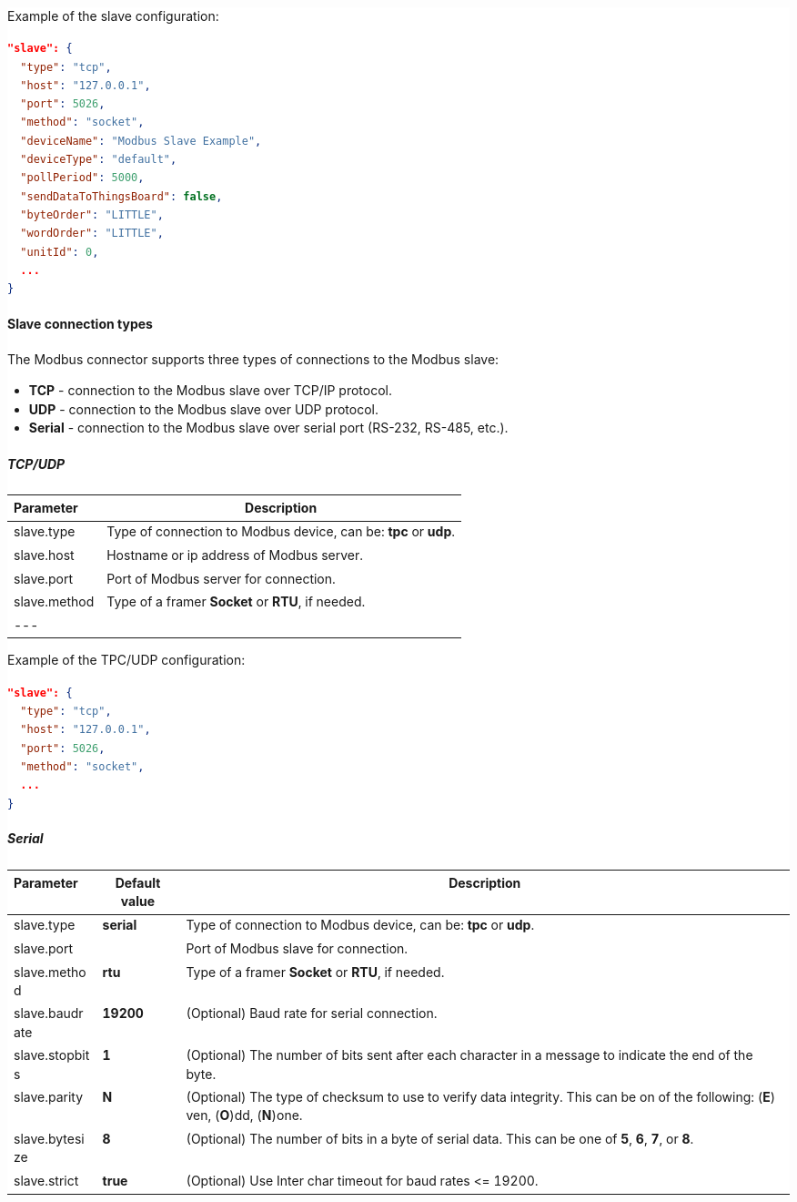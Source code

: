 Example of the slave configuration:

```json
"slave": {
  "type": "tcp",
  "host": "127.0.0.1",
  "port": 5026,
  "method": "socket",
  "deviceName": "Modbus Slave Example",
  "deviceType": "default",
  "pollPeriod": 5000,
  "sendDataToThingsBoard": false,
  "byteOrder": "LITTLE",
  "wordOrder": "LITTLE",
  "unitId": 0,
  ...
}
```

#### Slave connection types

The Modbus connector supports three types of connections to the Modbus slave:
- **TCP** - connection to the Modbus slave over TCP/IP protocol.
- **UDP** - connection to the Modbus slave over UDP protocol.
- **Serial** - connection to the Modbus slave over serial port (RS-232, RS-485, etc.).

##### TCP/UDP

| **Parameter** | **Description**                                                  |
|:--------------|------------------------------------------------------------------|
| slave.type    | Type of connection to Modbus device, can be: **tpc** or **udp**. |
| slave.host    | Hostname or ip address of Modbus server.                         |
| slave.port    | Port of Modbus server for connection.                            |
| slave.method  | Type of a framer **Socket** or **RTU**, if needed.               |
| ---           |                                                                  |

Example of the TPC/UDP configuration:

```json
"slave": {
  "type": "tcp",
  "host": "127.0.0.1",
  "port": 5026,
  "method": "socket",
  ...
}
```

##### Serial

| **Parameter**         | **Default value** | **Description**                                                                                                                       |
|:----------------------|-------------------|---------------------------------------------------------------------------------------------------------------------------------------|
| slave.type            | **serial**        | Type of connection to Modbus device, can be: **tpc** or **udp**.                                                                      |
| slave.port            |                   | Port of Modbus slave for connection.                                                                                                  |
| slave.method          | **rtu**           | Type of a framer **Socket** or **RTU**, if needed.                                                                                    |
| slave.baudrate        | **19200**         | (Optional) Baud rate for serial connection.                                                                                           |
| slave.stopbits        | **1**             | (Optional) The number of bits sent after each character in a message to indicate the end of the byte.                                 |
| slave.parity          | **N**             | (Optional) The type of checksum to use to verify data integrity. This can be on of the following: (**E**) ven, (**O**)dd, (**N**)one. |
| slave.bytesize        | **8**             | (Optional) The number of bits in a byte of serial data. This can be one of **5**, **6**, **7**, or **8**.                             |
| slave.strict          | **true**          | (Optional) Use Inter char timeout for baud rates <= 19200.                                                                            |